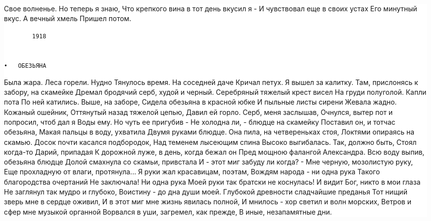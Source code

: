 Свое волненье. Но теперь я знаю,
Что крепкого вина в тот день вкусил я -
И чувствовал еще в своих устах
Его минутный вкус. А вечный хмель
Пришел потом.

            1918


	•	ОБЕЗЬЯНА

Была жара. Леса горели. Нудно
Тянулось время. На соседней даче
Кричал петух. Я вышел за калитку.
Там, прислонясь к забору, на скамейке
Дремал бродячий серб, худой и черный.
Серебряный тяжелый крест висел
На груди полуголой. Капли пота
По ней катились. Выше, на заборе,
Сидела обезьяна в красной юбке
И пыльные листы сирени
Жевала жадно. Кожаный ошейник,
Оттянутый назад тяжелой цепью,
Давил ей горло. Серб, меня заслышав,
Очнулся, вытер пот и попросил, чтоб дал я
Воды ему. Но чуть ее пригубив -
Не холодна ли, - блюдце на скамейку
Поставил он, и тотчас обезьяна,
Макая пальцы в воду, ухватила
Двумя руками блюдце.
Она пила, на четвереньках стоя,
Локтями опираясь на скамью.
Досок почти касался подбородок,
Над теменем лысеющим спина
Высоко выгибалась. Так, должно быть,
Стоял когда-то Дарий, припадая
К дорожной луже, в день, когда бежал он
Пред мощною фалангой Александра.
Всю воду выпив, обезьяна блюдце
Долой смахнула со скамьи, привстала
И - этот миг забуду ли когда? -
Мне черную, мозолистую руку,
Еще прохладную от влаги, протянула...
Я руки жал красавицам, поэтам,
Вождям народа - ни одна рука
Такого благородства очертаний
Не заключала! Ни одна рука
Моей руки так братски не коснулась!
И видит Бог, никто в мои глаза
Не заглянул так мудро и глубоко,
Воистину - до дна души моей.
Глубокой древности сладчайшие преданья
Тот нищий зверь мне в сердце оживил,
И в этот миг мне жизнь явилась полной,
И мнилось - хор светил и волн морских,
Ветров и сфер мне музыкой органной
Ворвался в уши, загремел, как прежде,
В иные, незапамятные дни.
